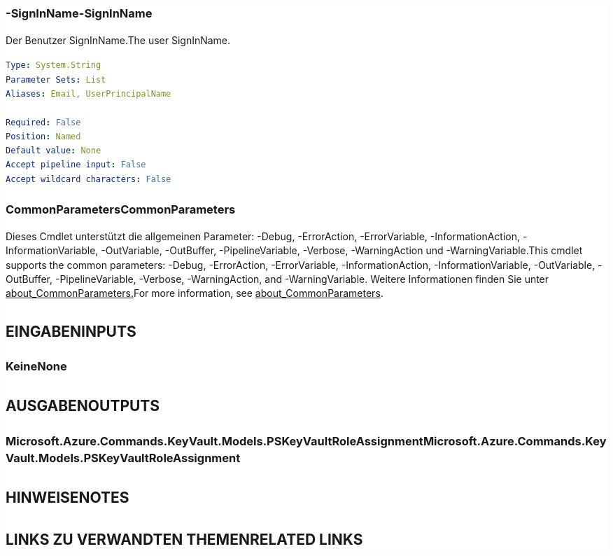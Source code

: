 ### <span data-ttu-id="95f5f-142">-SignInName</span><span class="sxs-lookup"><span data-stu-id="95f5f-142">-SignInName</span></span>
<span data-ttu-id="95f5f-143">Der Benutzer SignInName.</span><span class="sxs-lookup"><span data-stu-id="95f5f-143">The user SignInName.</span></span>

```yaml
Type: System.String
Parameter Sets: List
Aliases: Email, UserPrincipalName

Required: False
Position: Named
Default value: None
Accept pipeline input: False
Accept wildcard characters: False
```

### <span data-ttu-id="95f5f-144">CommonParameters</span><span class="sxs-lookup"><span data-stu-id="95f5f-144">CommonParameters</span></span>
<span data-ttu-id="95f5f-145">Dieses Cmdlet unterstützt die allgemeinen Parameter: -Debug, -ErrorAction, -ErrorVariable, -InformationAction, -InformationVariable, -OutVariable, -OutBuffer, -PipelineVariable, -Verbose, -WarningAction und -WarningVariable.</span><span class="sxs-lookup"><span data-stu-id="95f5f-145">This cmdlet supports the common parameters: -Debug, -ErrorAction, -ErrorVariable, -InformationAction, -InformationVariable, -OutVariable, -OutBuffer, -PipelineVariable, -Verbose, -WarningAction, and -WarningVariable.</span></span> <span data-ttu-id="95f5f-146">Weitere Informationen finden Sie unter [about_CommonParameters.](http://go.microsoft.com/fwlink/?LinkID=113216)</span><span class="sxs-lookup"><span data-stu-id="95f5f-146">For more information, see [about_CommonParameters](http://go.microsoft.com/fwlink/?LinkID=113216).</span></span>

## <span data-ttu-id="95f5f-147">EINGABEN</span><span class="sxs-lookup"><span data-stu-id="95f5f-147">INPUTS</span></span>

### <span data-ttu-id="95f5f-148">Keine</span><span class="sxs-lookup"><span data-stu-id="95f5f-148">None</span></span>

## <span data-ttu-id="95f5f-149">AUSGABEN</span><span class="sxs-lookup"><span data-stu-id="95f5f-149">OUTPUTS</span></span>

### <span data-ttu-id="95f5f-150">Microsoft.Azure.Commands.KeyVault.Models.PSKeyVaultRoleAssignment</span><span class="sxs-lookup"><span data-stu-id="95f5f-150">Microsoft.Azure.Commands.KeyVault.Models.PSKeyVaultRoleAssignment</span></span>

## <span data-ttu-id="95f5f-151">HINWEISE</span><span class="sxs-lookup"><span data-stu-id="95f5f-151">NOTES</span></span>

## <span data-ttu-id="95f5f-152">LINKS ZU VERWANDTEN THEMEN</span><span class="sxs-lookup"><span data-stu-id="95f5f-152">RELATED LINKS</span></span>
